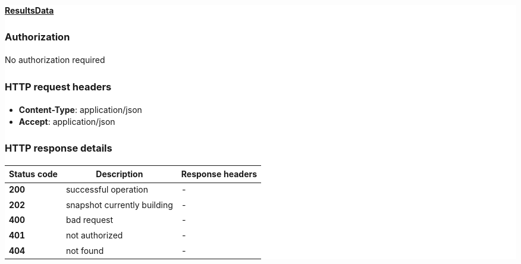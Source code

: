 [**ResultsData**](ResultsData.md)

### Authorization

No authorization required

### HTTP request headers

 - **Content-Type**: application/json
 - **Accept**: application/json

### HTTP response details
| Status code | Description | Response headers |
|-------------|-------------|------------------|
| **200** | successful operation |  -  |
| **202** | snapshot currently building |  -  |
| **400** | bad request |  -  |
| **401** | not authorized |  -  |
| **404** | not found |  -  |

